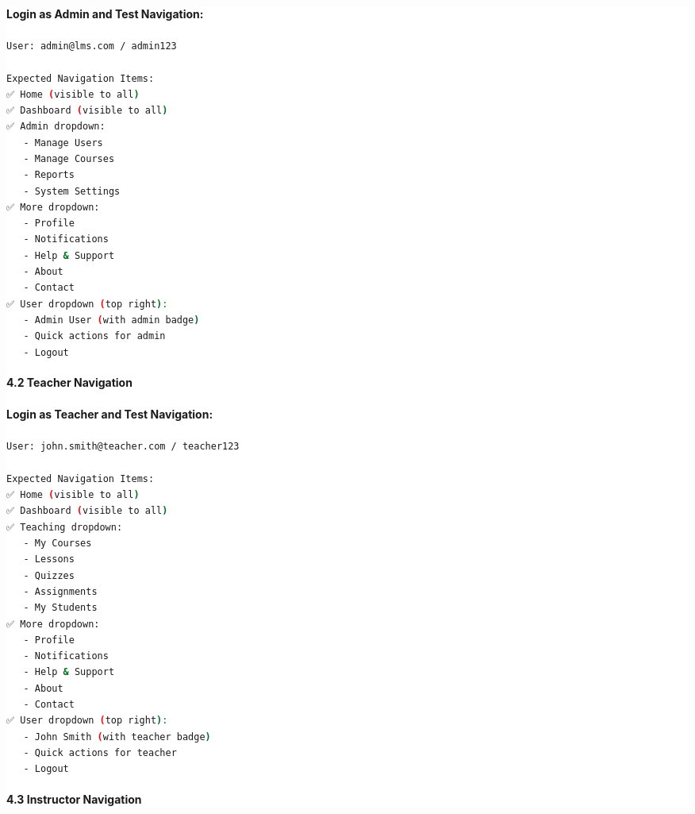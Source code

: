 #### **Login as Admin and Test Navigation:**
```bash
User: admin@lms.com / admin123

Expected Navigation Items:
✅ Home (visible to all)
✅ Dashboard (visible to all)
✅ Admin dropdown:
   - Manage Users
   - Manage Courses
   - Reports
   - System Settings
✅ More dropdown:
   - Profile
   - Notifications
   - Help & Support
   - About
   - Contact
✅ User dropdown (top right):
   - Admin User (with admin badge)
   - Quick actions for admin
   - Logout
```

#### **4.2 Teacher Navigation**

#### **Login as Teacher and Test Navigation:**
```bash
User: john.smith@teacher.com / teacher123

Expected Navigation Items:
✅ Home (visible to all)
✅ Dashboard (visible to all)
✅ Teaching dropdown:
   - My Courses
   - Lessons
   - Quizzes
   - Assignments
   - My Students
✅ More dropdown:
   - Profile
   - Notifications
   - Help & Support
   - About
   - Contact
✅ User dropdown (top right):
   - John Smith (with teacher badge)
   - Quick actions for teacher
   - Logout
```

#### **4.3 Instructor Navigation**
